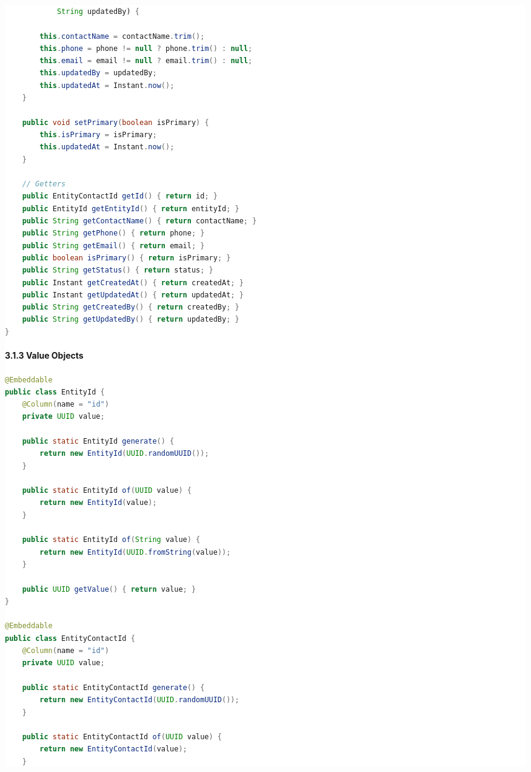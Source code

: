 ```java
            String updatedBy) {

        this.contactName = contactName.trim();
        this.phone = phone != null ? phone.trim() : null;
        this.email = email != null ? email.trim() : null;
        this.updatedBy = updatedBy;
        this.updatedAt = Instant.now();
    }

    public void setPrimary(boolean isPrimary) {
        this.isPrimary = isPrimary;
        this.updatedAt = Instant.now();
    }

    // Getters
    public EntityContactId getId() { return id; }
    public EntityId getEntityId() { return entityId; }
    public String getContactName() { return contactName; }
    public String getPhone() { return phone; }
    public String getEmail() { return email; }
    public boolean isPrimary() { return isPrimary; }
    public String getStatus() { return status; }
    public Instant getCreatedAt() { return createdAt; }
    public Instant getUpdatedAt() { return updatedAt; }
    public String getCreatedBy() { return createdBy; }
    public String getUpdatedBy() { return updatedBy; }
}
```

#### 3.1.3 Value Objects

```java
@Embeddable
public class EntityId {
    @Column(name = "id")
    private UUID value;

    public static EntityId generate() {
        return new EntityId(UUID.randomUUID());
    }

    public static EntityId of(UUID value) {
        return new EntityId(value);
    }

    public static EntityId of(String value) {
        return new EntityId(UUID.fromString(value));
    }

    public UUID getValue() { return value; }
}

@Embeddable
public class EntityContactId {
    @Column(name = "id")
    private UUID value;

    public static EntityContactId generate() {
        return new EntityContactId(UUID.randomUUID());
    }

    public static EntityContactId of(UUID value) {
        return new EntityContactId(value);
    }
```